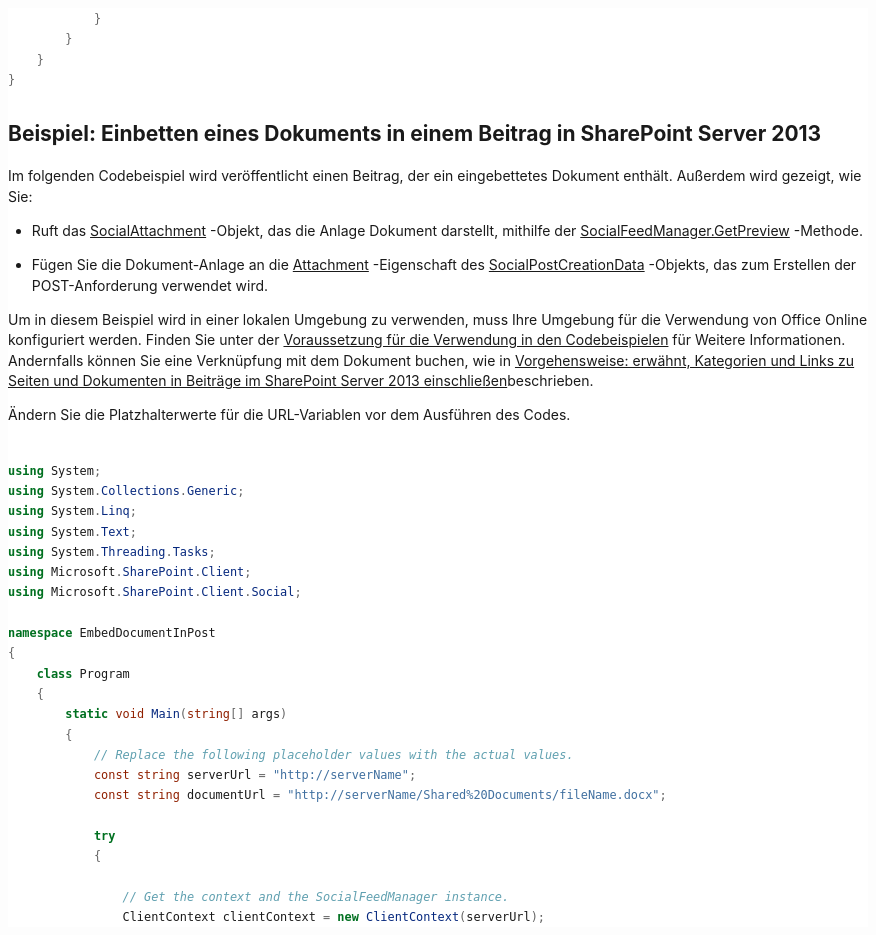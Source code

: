 ```cs
            }
        }
    }
}
```


## Beispiel: Einbetten eines Dokuments in einem Beitrag in SharePoint Server 2013
<a name="bkmk_addDoc"> </a>

Im folgenden Codebeispiel wird veröffentlicht einen Beitrag, der ein eingebettetes Dokument enthält. Außerdem wird gezeigt, wie Sie:
  
    
    

- Ruft das  [SocialAttachment](https://msdn.microsoft.com/library/Microsoft.SharePoint.Client.Social.SocialAttachment.aspx) -Objekt, das die Anlage Dokument darstellt, mithilfe der [SocialFeedManager.GetPreview](https://msdn.microsoft.com/library/Microsoft.SharePoint.Client.Social.SocialFeedManager.GetPreview.aspx) -Methode.
    
  
- Fügen Sie die Dokument-Anlage an die  [Attachment](https://msdn.microsoft.com/library/Microsoft.SharePoint.Client.Social.SocialPostCreationData.Attachment.aspx) -Eigenschaft des [SocialPostCreationData](https://msdn.microsoft.com/library/Microsoft.SharePoint.Client.Social.SocialPostCreationData.aspx) -Objekts, das zum Erstellen der POST-Anforderung verwendet wird.
    
  
Um in diesem Beispiel wird in einer lokalen Umgebung zu verwenden, muss Ihre Umgebung für die Verwendung von Office Online konfiguriert werden. Finden Sie unter der  [Voraussetzung für die Verwendung in den Codebeispielen](how-to-embed-images-videos-and-documents-in-posts-in-sharepoint-server-2013.md#bk_preReqs) für Weitere Informationen. Andernfalls können Sie eine Verknüpfung mit dem Dokument buchen, wie in [Vorgehensweise: erwähnt, Kategorien und Links zu Seiten und Dokumenten in Beiträge im SharePoint Server 2013 einschließen](how-to-include-mentions-tags-and-links-to-sites-and-documents-in-posts-in-sharep.md)beschrieben.
  
    
    
Ändern Sie die Platzhalterwerte für die URL-Variablen vor dem Ausführen des Codes.
  
    
    



```cs

using System;
using System.Collections.Generic;
using System.Linq;
using System.Text;
using System.Threading.Tasks;
using Microsoft.SharePoint.Client;
using Microsoft.SharePoint.Client.Social;

namespace EmbedDocumentInPost
{
    class Program
    {
        static void Main(string[] args)
        {
            // Replace the following placeholder values with the actual values.
            const string serverUrl = "http://serverName";
            const string documentUrl = "http://serverName/Shared%20Documents/fileName.docx";

            try
            {

                // Get the context and the SocialFeedManager instance.
                ClientContext clientContext = new ClientContext(serverUrl);
```
